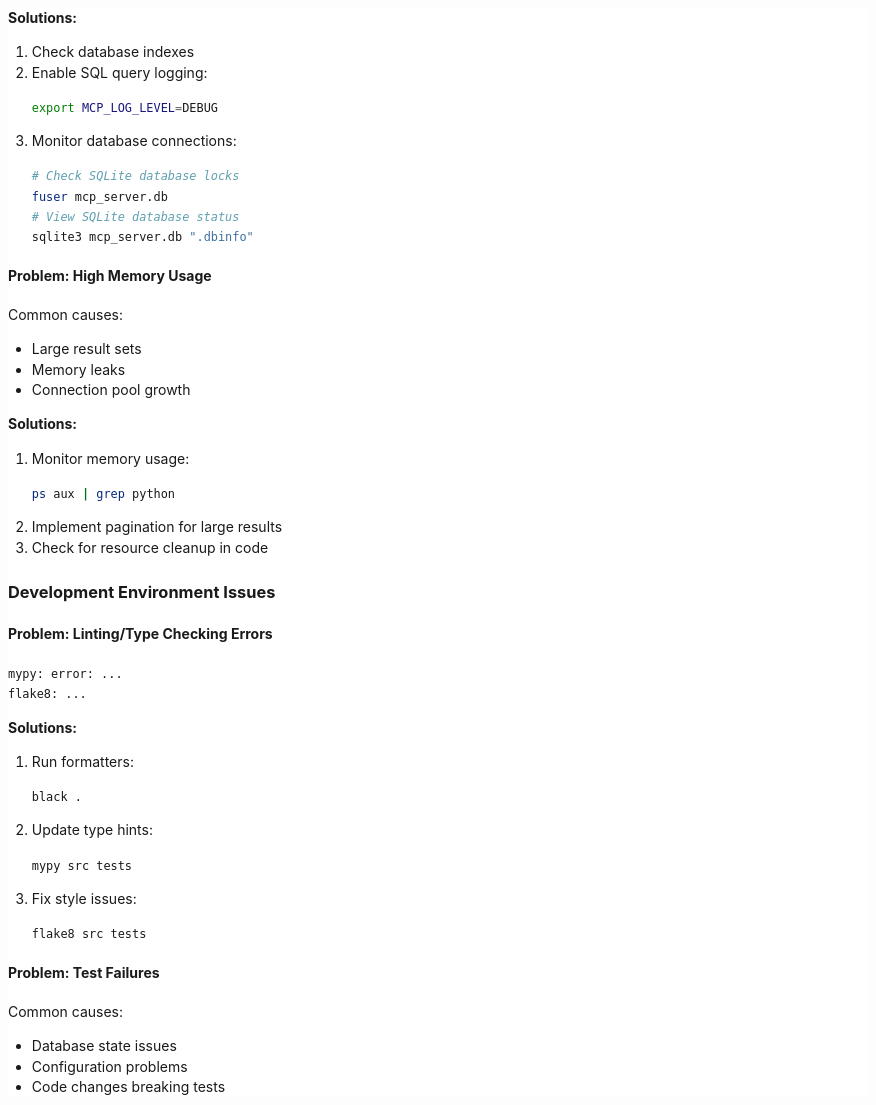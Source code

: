 **Solutions:**
1. Check database indexes
2. Enable SQL query logging:
   ```bash
   export MCP_LOG_LEVEL=DEBUG
   ```
3. Monitor database connections:
   ```bash
   # Check SQLite database locks
   fuser mcp_server.db
   # View SQLite database status
   sqlite3 mcp_server.db ".dbinfo"
   ```

#### Problem: High Memory Usage
Common causes:
- Large result sets
- Memory leaks
- Connection pool growth

**Solutions:**
1. Monitor memory usage:
   ```bash
   ps aux | grep python
   ```
2. Implement pagination for large results
3. Check for resource cleanup in code

### Development Environment Issues

#### Problem: Linting/Type Checking Errors
```
mypy: error: ...
flake8: ...
```

**Solutions:**
1. Run formatters:
   ```bash
   black .
   ```
2. Update type hints:
   ```bash
   mypy src tests
   ```
3. Fix style issues:
   ```bash
   flake8 src tests
   ```

#### Problem: Test Failures
Common causes:
- Database state issues
- Configuration problems
- Code changes breaking tests

